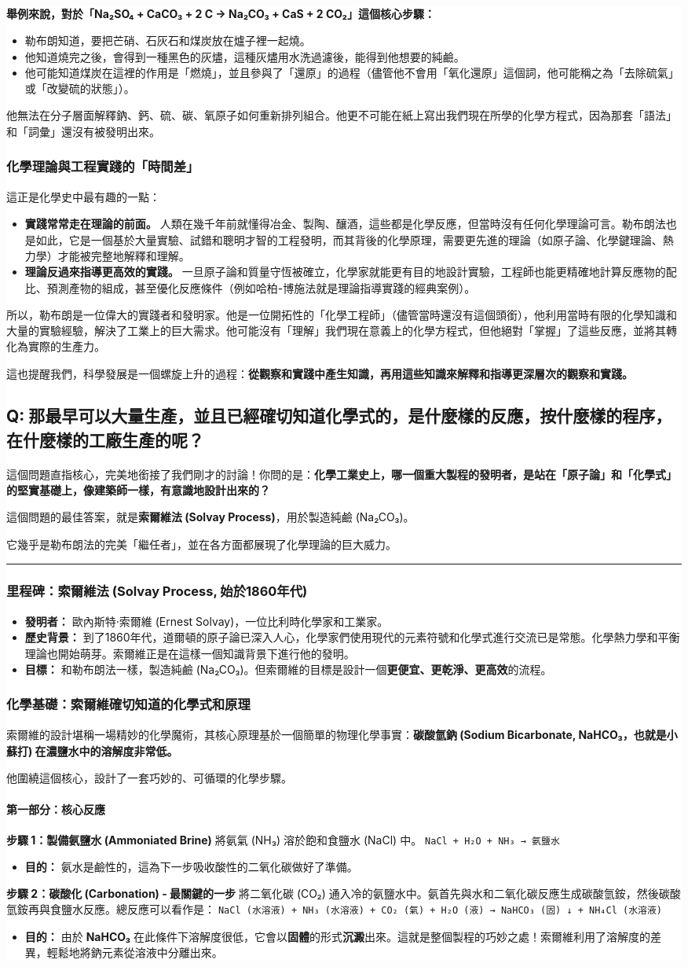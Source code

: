 **舉例來說，對於「Na₂SO₄ + CaCO₃ + 2 C → Na₂CO₃ + CaS + 2 CO₂」這個核心步驟：**

*   勒布朗知道，要把芒硝、石灰石和煤炭放在爐子裡一起燒。
*   他知道燒完之後，會得到一種黑色的灰燼，這種灰燼用水洗過濾後，能得到他想要的純鹼。
*   他可能知道煤炭在這裡的作用是「燃燒」，並且參與了「還原」的過程（儘管他不會用「氧化還原」這個詞，他可能稱之為「去除硫氣」或「改變硫的狀態」）。

他無法在分子層面解釋鈉、鈣、硫、碳、氧原子如何重新排列組合。他更不可能在紙上寫出我們現在所學的化學方程式，因為那套「語法」和「詞彙」還沒有被發明出來。

### 化學理論與工程實踐的「時間差」

這正是化學史中最有趣的一點：

*   **實踐常常走在理論的前面。** 人類在幾千年前就懂得冶金、製陶、釀酒，這些都是化學反應，但當時沒有任何化學理論可言。勒布朗法也是如此，它是一個基於大量實驗、試錯和聰明才智的工程發明，而其背後的化學原理，需要更先進的理論（如原子論、化學鍵理論、熱力學）才能被完整地解釋和理解。
*   **理論反過來指導更高效的實踐。** 一旦原子論和質量守恆被確立，化學家就能更有目的地設計實驗，工程師也能更精確地計算反應物的配比、預測產物的組成，甚至優化反應條件（例如哈柏-博施法就是理論指導實踐的經典案例）。

所以，勒布朗是一位偉大的實踐者和發明家。他是一位開拓性的「化學工程師」（儘管當時還沒有這個頭銜），他利用當時有限的化學知識和大量的實驗經驗，解決了工業上的巨大需求。他可能沒有「理解」我們現在意義上的化學方程式，但他絕對「掌握」了這些反應，並將其轉化為實際的生產力。

這也提醒我們，科學發展是一個螺旋上升的過程：**從觀察和實踐中產生知識，再用這些知識來解釋和指導更深層次的觀察和實踐。**

## Q: 那最早可以大量生產，並且已經確切知道化學式的，是什麼樣的反應，按什麼樣的程序，在什麼樣的工廠生產的呢？

這個問題直指核心，完美地銜接了我們剛才的討論！你問的是：**化學工業史上，哪一個重大製程的發明者，是站在「原子論」和「化學式」的堅實基礎上，像建築師一樣，有意識地設計出來的？**

這個問題的最佳答案，就是**索爾維法 (Solvay Process)**，用於製造純鹼 (Na₂CO₃)。

它幾乎是勒布朗法的完美「繼任者」，並在各方面都展現了化學理論的巨大威力。

---

### 里程碑：索爾維法 (Solvay Process, 始於1860年代)

*   **發明者：** 歐內斯特·索爾維 (Ernest Solvay)，一位比利時化學家和工業家。
*   **歷史背景：** 到了1860年代，道爾頓的原子論已深入人心，化學家們使用現代的元素符號和化學式進行交流已是常態。化學熱力學和平衡理論也開始萌芽。索爾維正是在這樣一個知識背景下進行他的發明。
*   **目標：** 和勒布朗法一樣，製造純鹼 (Na₂CO₃)。但索爾維的目標是設計一個**更便宜、更乾淨、更高效**的流程。

### 化學基礎：索爾維確切知道的化學式和原理

索爾維的設計堪稱一場精妙的化學魔術，其核心原理基於一個簡單的物理化學事實：**碳酸氫鈉 (Sodium Bicarbonate, NaHCO₃，也就是小蘇打) 在濃鹽水中的溶解度非常低。**

他圍繞這個核心，設計了一套巧妙的、可循環的化學步驟。

#### **第一部分：核心反應**

**步驟 1：製備氨鹽水 (Ammoniated Brine)**
將氨氣 (NH₃) 溶於飽和食鹽水 (NaCl) 中。
`NaCl + H₂O + NH₃ → 氨鹽水`
*   **目的：** 氨水是鹼性的，這為下一步吸收酸性的二氧化碳做好了準備。

**步驟 2：碳酸化 (Carbonation) - 最關鍵的一步**
將二氧化碳 (CO₂) 通入冷的氨鹽水中。氨首先與水和二氧化碳反應生成碳酸氫銨，然後碳酸氫銨再與食鹽水反應。總反應可以看作是：
`NaCl (水溶液) + NH₃ (水溶液) + CO₂ (氣) + H₂O (液) → NaHCO₃ (固) ↓ + NH₄Cl (水溶液)`
*   **目的：** 由於 **NaHCO₃** 在此條件下溶解度很低，它會以**固體**的形式**沉澱**出來。這就是整個製程的巧妙之處！索爾維利用了溶解度的差異，輕鬆地將鈉元素從溶液中分離出來。
